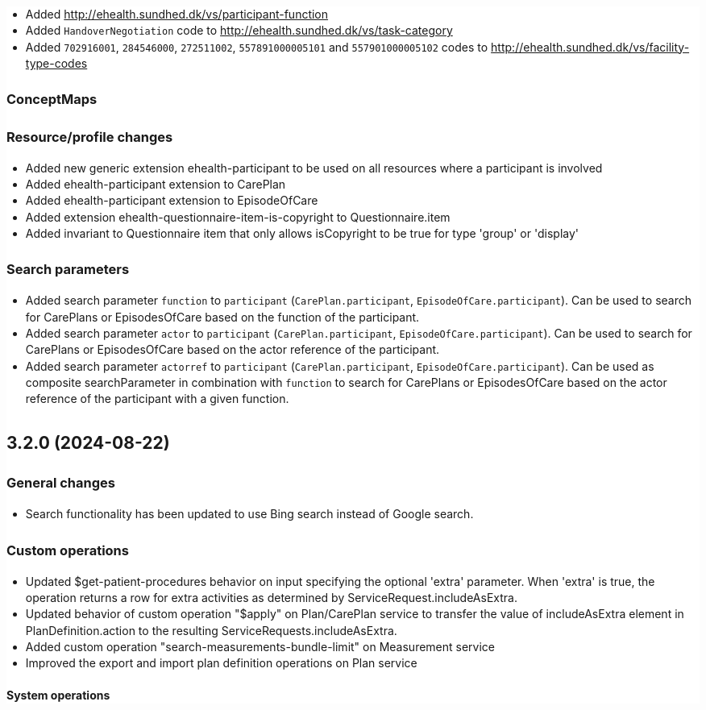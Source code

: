 
* Added http://ehealth.sundhed.dk/vs/participant-function
* Added `HandoverNegotiation` code to http://ehealth.sundhed.dk/vs/task-category
* Added `702916001`, `284546000`, `272511002`, `557891000005101` and `557901000005102` codes to http://ehealth.sundhed.dk/vs/facility-type-codes 

### ConceptMaps

 

### Resource/profile changes

 
* Added new generic extension ehealth-participant to be used on all resources where a participant is involved
* Added ehealth-participant extension to CarePlan
* Added ehealth-participant extension to EpisodeOfCare
* Added extension ehealth-questionnaire-item-is-copyright to Questionnaire.item
* Added invariant to Questionnaire item that only allows isCopyright to be true for type 'group' or 'display' 

### Search parameters

 
* Added search parameter `function` to `participant` (`CarePlan.participant`, `EpisodeOfCare.participant`). Can be used to search for CarePlans or EpisodesOfCare based on the function of the participant.
* Added search parameter `actor` to `participant` (`CarePlan.participant`, `EpisodeOfCare.participant`). Can be used to search for CarePlans or EpisodesOfCare based on the actor reference of the participant.
* Added search parameter `actorref` to `participant` (`CarePlan.participant`, `EpisodeOfCare.participant`). Can be used as composite searchParameter in combination with `function` to search for CarePlans or EpisodesOfCare based on the actor reference of the participant with a given function.

## 3.2.0 (2024-08-22)

### General changes

* Search functionality has been updated to use Bing search instead of Google search. 

### Custom operations

 
* Updated $get-patient-procedures behavior on input specifying the optional 'extra' parameter. When 'extra' is true, the operation returns a row for extra activities as determined by ServiceRequest.includeAsExtra.
* Updated behavior of custom operation "$apply" on Plan/CarePlan service to transfer the value of includeAsExtra element in PlanDefinition.action to the resulting ServiceRequests.includeAsExtra.
* Added custom operation "search-measurements-bundle-limit" on Measurement service
* Improved the export and import plan definition operations on Plan service 

#### System operations

 
